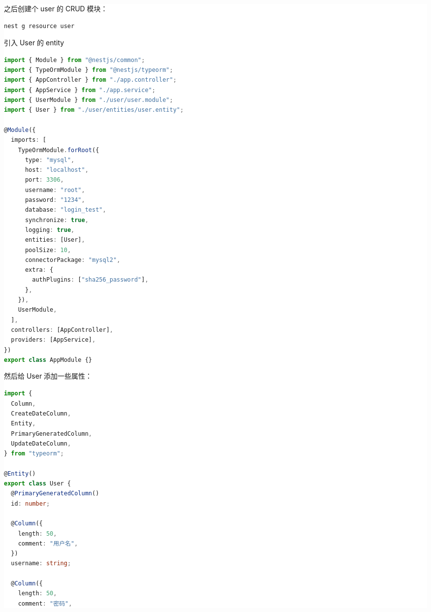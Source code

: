 之后创建个 user 的 CRUD 模块：

```sh
nest g resource user
```

引入 User 的 entity

```ts
import { Module } from "@nestjs/common";
import { TypeOrmModule } from "@nestjs/typeorm";
import { AppController } from "./app.controller";
import { AppService } from "./app.service";
import { UserModule } from "./user/user.module";
import { User } from "./user/entities/user.entity";

@Module({
  imports: [
    TypeOrmModule.forRoot({
      type: "mysql",
      host: "localhost",
      port: 3306,
      username: "root",
      password: "1234",
      database: "login_test",
      synchronize: true,
      logging: true,
      entities: [User],
      poolSize: 10,
      connectorPackage: "mysql2",
      extra: {
        authPlugins: ["sha256_password"],
      },
    }),
    UserModule,
  ],
  controllers: [AppController],
  providers: [AppService],
})
export class AppModule {}
```

然后给 User 添加一些属性：

```ts
import {
  Column,
  CreateDateColumn,
  Entity,
  PrimaryGeneratedColumn,
  UpdateDateColumn,
} from "typeorm";

@Entity()
export class User {
  @PrimaryGeneratedColumn()
  id: number;

  @Column({
    length: 50,
    comment: "用户名",
  })
  username: string;

  @Column({
    length: 50,
    comment: "密码",
```